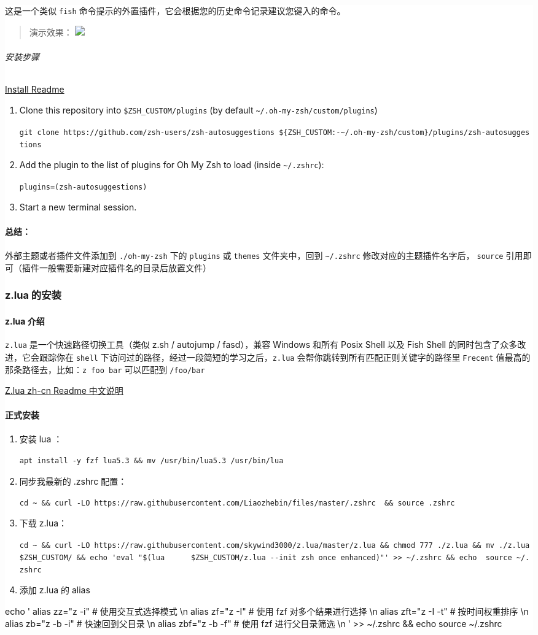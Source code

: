 这是一个类似 `fish` 命令提示的外置插件，它会根据您的历史命令记录建议您键入的命令。

> 演示效果：
> <a href="https://asciinema.org/a/37390" target="_blank"><img src="https://asciinema.org/a/37390.png" width="400" text-align="center" /></a>

###### 安装步骤 

[Install Readme](https://github.com/zsh-users/zsh-autosuggestions/blob/master/INSTALL.md)

1. Clone this repository into `$ZSH_CUSTOM/plugins` (by default `~/.oh-my-zsh/custom/plugins`)

   ```
   git clone https://github.com/zsh-users/zsh-autosuggestions ${ZSH_CUSTOM:-~/.oh-my-zsh/custom}/plugins/zsh-autosuggestions
   ```

2. Add the plugin to the list of plugins for Oh My Zsh to load (inside `~/.zshrc`):

   ```
   plugins=(zsh-autosuggestions)
   ```

3. Start a new terminal session.

#### 总结：


外部主题或者插件文件添加到 `./oh-my-zsh` 下的 `plugins` 或 `themes` 文件夹中，回到 `~/.zshrc` 修改对应的主题插件名字后， `source` 引用即可（插件一般需要新建对应插件名的目录后放置文件） 



### z.lua 的安装

#### z.lua 介绍

`z.lua` 是一个快速路径切换工具（类似 z.sh / autojump / fasd），兼容 Windows 和所有 Posix Shell 以及 Fish Shell 的同时包含了众多改进，它会跟踪你在 `shell` 下访问过的路径，经过一段简短的学习之后，`z.lua` 会帮你跳转到所有匹配正则关键字的路径里 `Frecent` 值最高的那条路径去，比如：`z foo bar`  可以匹配到  `/foo/bar`  

[Z.lua zh-cn Readme 中文说明](https://github.com/skywind3000/z.lua/blob/master/README.cn.md)

#### 正式安装

1. 安装 lua ： 
    ```
    apt install -y fzf lua5.3 && mv /usr/bin/lua5.3 /usr/bin/lua
    ```
2. 同步我最新的 .zshrc 配置：
   ```
   cd ~ && curl -LO https://raw.githubusercontent.com/Liaozhebin/files/master/.zshrc  && source .zshrc
   ```
3. 下载 z.lua：
   ```
   cd ~ && curl -LO https://raw.githubusercontent.com/skywind3000/z.lua/master/z.lua && chmod 777 ./z.lua && mv ./z.lua $ZSH_CUSTOM/ && echo 'eval "$(lua      $ZSH_CUSTOM/z.lua --init zsh once enhanced)"' >> ~/.zshrc && echo  source ~/.zshrc
   ```
4. 添加 z.lua 的 alias
   ```
echo ' alias zz="z -i"    # 使用交互式选择模式  \n alias zf="z -I"      # 使用 fzf 对多个结果进行选择  \n alias zft="z -I -t"   # 按时间权重排序 \n alias zb="z -b -i"      # 快速回到父目录  \n alias zbf="z -b -f"     # 使用 fzf 进行父目录筛选 \n ' >> ~/.zshrc && echo  source  ~/.zshrc
   ```

